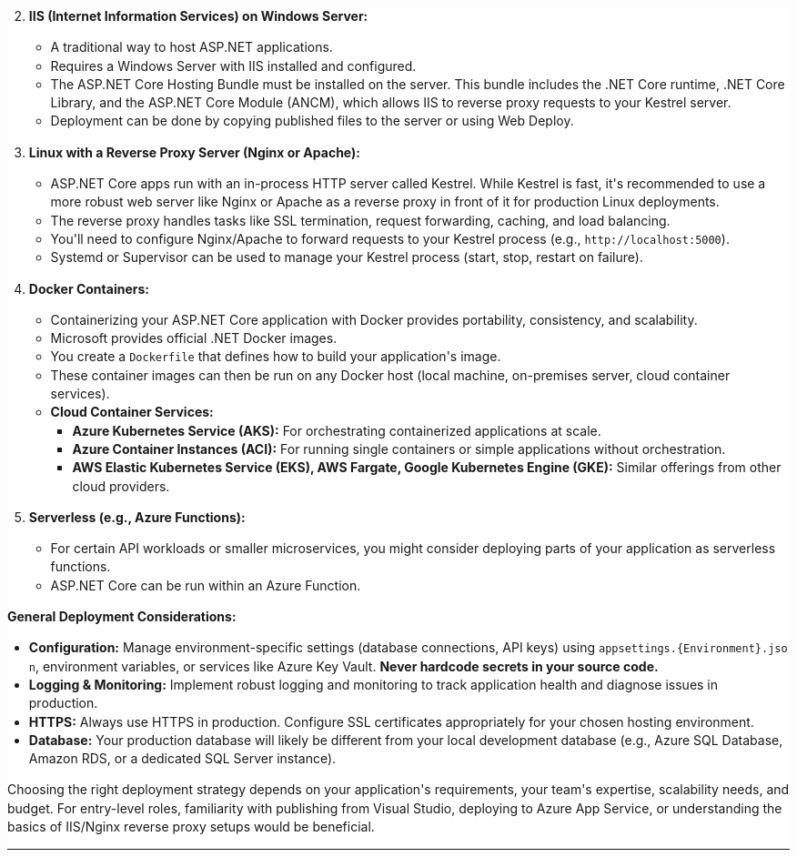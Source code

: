 2.  **IIS (Internet Information Services) on Windows Server:**
    *   A traditional way to host ASP.NET applications.
    *   Requires a Windows Server with IIS installed and configured.
    *   The ASP.NET Core Hosting Bundle must be installed on the server. This bundle includes the .NET Core runtime, .NET Core Library, and the ASP.NET Core Module (ANCM), which allows IIS to reverse proxy requests to your Kestrel server.
    *   Deployment can be done by copying published files to the server or using Web Deploy.

3.  **Linux with a Reverse Proxy Server (Nginx or Apache):**
    *   ASP.NET Core apps run with an in-process HTTP server called Kestrel. While Kestrel is fast, it's recommended to use a more robust web server like Nginx or Apache as a reverse proxy in front of it for production Linux deployments.
    *   The reverse proxy handles tasks like SSL termination, request forwarding, caching, and load balancing.
    *   You'll need to configure Nginx/Apache to forward requests to your Kestrel process (e.g., `http://localhost:5000`).
    *   Systemd or Supervisor can be used to manage your Kestrel process (start, stop, restart on failure).

4.  **Docker Containers:**
    *   Containerizing your ASP.NET Core application with Docker provides portability, consistency, and scalability.
    *   Microsoft provides official .NET Docker images.
    *   You create a `Dockerfile` that defines how to build your application's image.
    *   These container images can then be run on any Docker host (local machine, on-premises server, cloud container services).
    *   **Cloud Container Services:**
        *   **Azure Kubernetes Service (AKS):** For orchestrating containerized applications at scale.
        *   **Azure Container Instances (ACI):** For running single containers or simple applications without orchestration.
        *   **AWS Elastic Kubernetes Service (EKS), AWS Fargate, Google Kubernetes Engine (GKE):** Similar offerings from other cloud providers.

5.  **Serverless (e.g., Azure Functions):**
    *   For certain API workloads or smaller microservices, you might consider deploying parts of your application as serverless functions.
    *   ASP.NET Core can be run within an Azure Function.

**General Deployment Considerations:**
*   **Configuration:** Manage environment-specific settings (database connections, API keys) using `appsettings.{Environment}.json`, environment variables, or services like Azure Key Vault. **Never hardcode secrets in your source code.**
*   **Logging & Monitoring:** Implement robust logging and monitoring to track application health and diagnose issues in production.
*   **HTTPS:** Always use HTTPS in production. Configure SSL certificates appropriately for your chosen hosting environment.
*   **Database:** Your production database will likely be different from your local development database (e.g., Azure SQL Database, Amazon RDS, or a dedicated SQL Server instance).

Choosing the right deployment strategy depends on your application's requirements, your team's expertise, scalability needs, and budget. For entry-level roles, familiarity with publishing from Visual Studio, deploying to Azure App Service, or understanding the basics of IIS/Nginx reverse proxy setups would be beneficial.

---